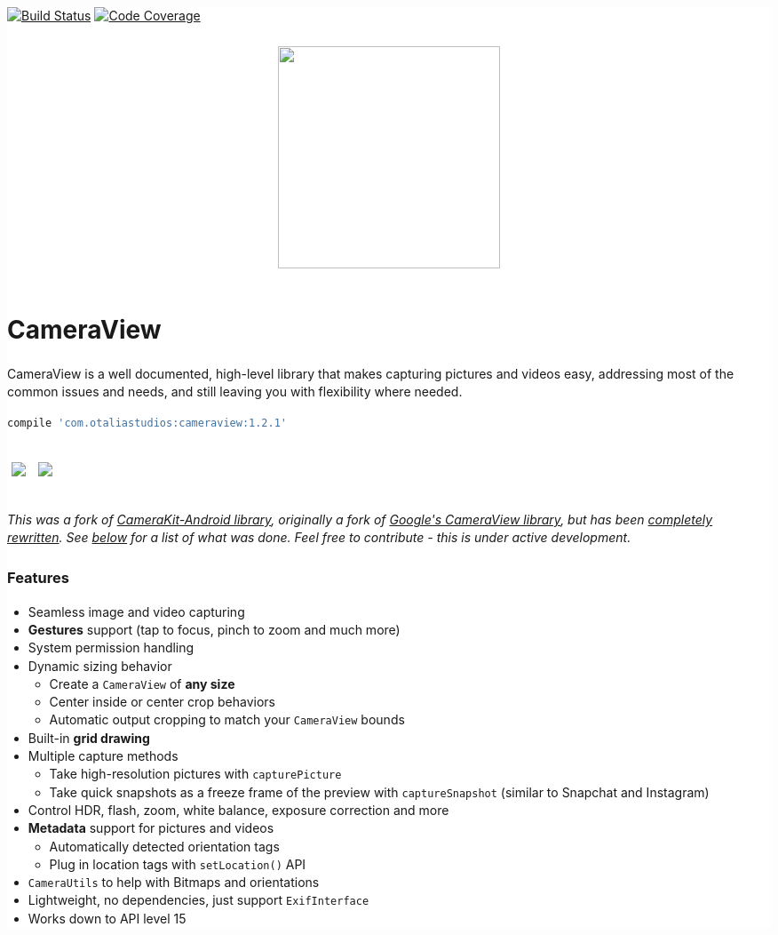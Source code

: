 [![Build Status](https://travis-ci.org/natario1/CameraView.svg?branch=master)](https://travis-ci.org/natario1/CameraView)
[![Code Coverage](https://codecov.io/gh/natario1/CameraView/branch/master/graph/badge.svg)](https://codecov.io/gh/natario1/CameraView)

<p align="center">
  <img src="art/icon.png" vspace="10" width="250" height="250">
</p>

# CameraView

CameraView is a well documented, high-level library that makes capturing pictures and videos easy, addressing most of the common issues and needs, and still leaving you with flexibility where needed.

```groovy
compile 'com.otaliastudios:cameraview:1.2.1'
```

<p>
  <img src="art/screen1.png" width="250" vspace="20" hspace="5">
  <img src="art/screen2.png" width="250" vspace="20" hspace="5">
</p>

*This was a fork of [CameraKit-Android library](https://github.com/gogopop/CameraKit-Android), originally a fork of [Google's CameraView library](https://github.com/google/cameraview), but has been [completely rewritten](https://github.com/natario1/CameraView/graphs/contributors?type=d). See [below](#roadmap) for a list of what was done. Feel free to contribute - this is under active development.*

### Features

- Seamless image and video capturing
- **Gestures** support (tap to focus, pinch to zoom and much more)
- System permission handling
- Dynamic sizing behavior
  - Create a `CameraView` of **any size**
  - Center inside or center crop behaviors
  - Automatic output cropping to match your `CameraView` bounds
- Built-in **grid drawing**
- Multiple capture methods
  - Take high-resolution pictures with `capturePicture`
  - Take quick snapshots as a freeze frame of the preview with `captureSnapshot` (similar to Snapchat and Instagram)
- Control HDR, flash, zoom, white balance, exposure correction and more
- **Metadata** support for pictures and videos
  - Automatically detected orientation tags
  - Plug in location tags with `setLocation()` API
- `CameraUtils` to help with Bitmaps and orientations
- Lightweight, no dependencies, just support `ExifInterface`
- Works down to API level 15

